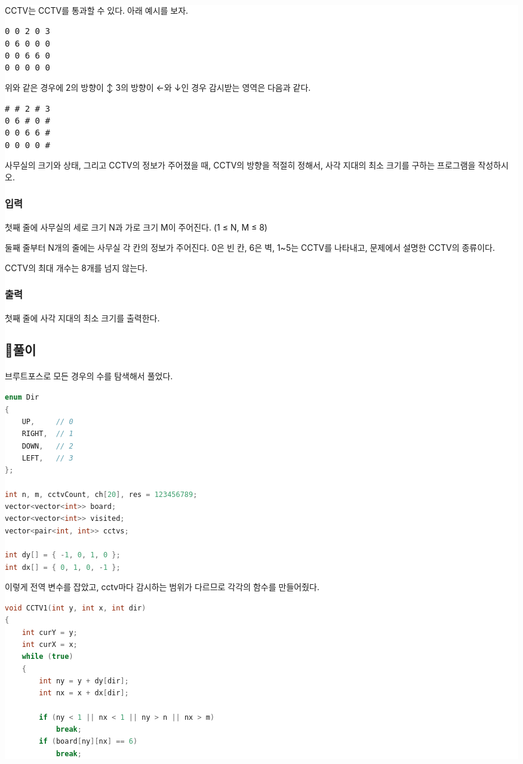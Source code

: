 <p>CCTV는 CCTV를 통과할 수 있다. 아래 예시를 보자.</p>

<pre>0 0 2 0 3
0 6 0 0 0
0 0 6 6 0
0 0 0 0 0
</pre>

<p>위와 같은 경우에 2의 방향이 ↕ 3의 방향이 ←와 ↓인 경우 감시받는 영역은 다음과 같다.</p>

<pre># # 2 # 3
0 6 # 0 #
0 0 6 6 #
0 0 0 0 #
</pre>

<p>사무실의 크기와 상태, 그리고 CCTV의 정보가 주어졌을 때, CCTV의 방향을 적절히 정해서, 사각 지대의 최소 크기를 구하는 프로그램을 작성하시오.</p>

### 입력 

 <p>첫째 줄에 사무실의 세로 크기 N과 가로 크기 M이 주어진다. (1 ≤ N, M ≤ 8)</p>

<p>둘째 줄부터 N개의 줄에는 사무실 각 칸의 정보가 주어진다. 0은 빈 칸, 6은 벽, 1~5는 CCTV를 나타내고, 문제에서 설명한 CCTV의 종류이다. </p>

<p>CCTV의 최대 개수는 8개를 넘지 않는다.</p>

### 출력 

 <p>첫째 줄에 사각 지대의 최소 크기를 출력한다.</p>

## 🚀풀이

브루트포스로 모든 경우의 수를 탐색해서 풀었다.  

```cpp
enum Dir
{
	UP,		// 0
	RIGHT,	// 1
	DOWN,	// 2
	LEFT,	// 3
};

int n, m, cctvCount, ch[20], res = 123456789;
vector<vector<int>> board;
vector<vector<int>> visited;
vector<pair<int, int>> cctvs;

int dy[] = { -1, 0, 1, 0 };
int dx[] = { 0, 1, 0, -1 };
```

이렇게 전역 변수를 잡았고, cctv마다 감시하는 범위가 다르므로 각각의 함수를 만들어줬다.  

```cpp
void CCTV1(int y, int x, int dir)
{
	int curY = y;
	int curX = x;
	while (true)
	{
		int ny = y + dy[dir];
		int nx = x + dx[dir];

		if (ny < 1 || nx < 1 || ny > n || nx > m)
			break;
		if (board[ny][nx] == 6)
			break;
```